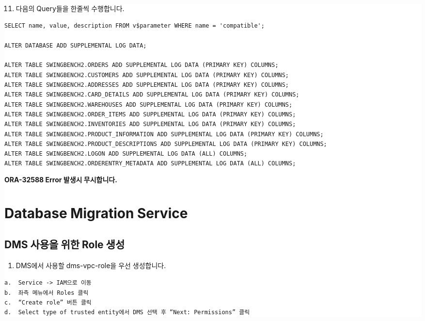 11. 다음의 Query들을 한줄씩 수행합니다. 

```
SELECT name, value, description FROM v$parameter WHERE name = 'compatible';

ALTER DATABASE ADD SUPPLEMENTAL LOG DATA;

ALTER TABLE SWINGBENCH2.ORDERS ADD SUPPLEMENTAL LOG DATA (PRIMARY KEY) COLUMNS;
ALTER TABLE SWINGBENCH2.CUSTOMERS ADD SUPPLEMENTAL LOG DATA (PRIMARY KEY) COLUMNS;
ALTER TABLE SWINGBENCH2.ADDRESSES ADD SUPPLEMENTAL LOG DATA (PRIMARY KEY) COLUMNS;
ALTER TABLE SWINGBENCH2.CARD_DETAILS ADD SUPPLEMENTAL LOG DATA (PRIMARY KEY) COLUMNS;
ALTER TABLE SWINGBENCH2.WAREHOUSES ADD SUPPLEMENTAL LOG DATA (PRIMARY KEY) COLUMNS;
ALTER TABLE SWINGBENCH2.ORDER_ITEMS ADD SUPPLEMENTAL LOG DATA (PRIMARY KEY) COLUMNS;
ALTER TABLE SWINGBENCH2.INVENTORIES ADD SUPPLEMENTAL LOG DATA (PRIMARY KEY) COLUMNS;
ALTER TABLE SWINGBENCH2.PRODUCT_INFORMATION ADD SUPPLEMENTAL LOG DATA (PRIMARY KEY) COLUMNS;
ALTER TABLE SWINGBENCH2.PRODUCT_DESCRIPTIONS ADD SUPPLEMENTAL LOG DATA (PRIMARY KEY) COLUMNS;
ALTER TABLE SWINGBENCH2.LOGON ADD SUPPLEMENTAL LOG DATA (ALL) COLUMNS;
ALTER TABLE SWINGBENCH2.ORDERENTRY_METADATA ADD SUPPLEMENTAL LOG DATA (ALL) COLUMNS;
```

**ORA-32588 Error 발생시 무시합니다.**




# Database Migration Service

## DMS 사용을 위한 Role 생성

1.	DMS에서 사용할 dms-vpc-role을 우선 생성합니다. 

```
a.	Service -> IAM으로 이동
b.	좌측 메뉴에서 Roles 클릭
c.	“Create role” 버튼 클릭
d.	Select type of trusted entity에서 DMS 선택 후 “Next: Permissions” 클릭
```
